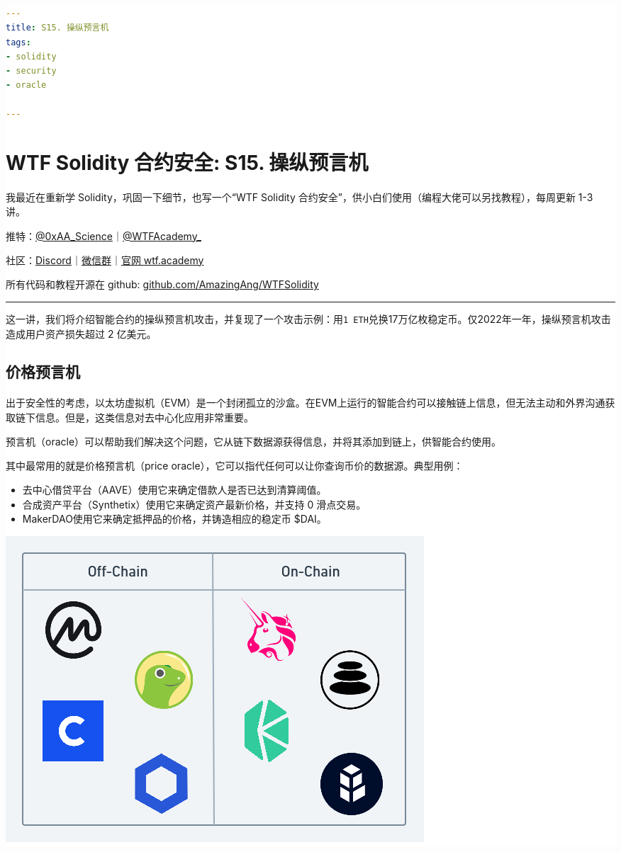 ```yaml
---
title: S15. 操纵预言机
tags:
- solidity
- security
- oracle

---
```


# WTF Solidity 合约安全: S15. 操纵预言机

我最近在重新学 Solidity，巩固一下细节，也写一个“WTF Solidity 合约安全”，供小白们使用（编程大佬可以另找教程），每周更新 1-3 讲。

推特：[@0xAA_Science](https://twitter.com/0xAA_Science)｜[@WTFAcademy_](https://twitter.com/WTFAcademy_)

社区：[Discord](https://discord.gg/5akcruXrsk)｜[微信群](https://docs.google.com/forms/d/e/1FAIpQLSe4KGT8Sh6sJ7hedQRuIYirOoZK_85miz3dw7vA1-YjodgJ-A/viewform?usp=sf_link)｜[官网 wtf.academy](https://wtf.academy)

所有代码和教程开源在 github: [github.com/AmazingAng/WTFSolidity](https://github.com/AmazingAng/WTFSolidity)

---

这一讲，我们将介绍智能合约的操纵预言机攻击，并复现了一个攻击示例：用`1 ETH`兑换17万亿枚稳定币。仅2022年一年，操纵预言机攻击造成用户资产损失超过 2 亿美元。

## 价格预言机

出于安全性的考虑，以太坊虚拟机（EVM）是一个封闭孤立的沙盒。在EVM上运行的智能合约可以接触链上信息，但无法主动和外界沟通获取链下信息。但是，这类信息对去中心化应用非常重要。

预言机（oracle）可以帮助我们解决这个问题，它从链下数据源获得信息，并将其添加到链上，供智能合约使用。

其中最常用的就是价格预言机（price oracle），它可以指代任何可以让你查询币价的数据源。典型用例：
- 去中心借贷平台（AAVE）使用它来确定借款人是否已达到清算阈值。
- 合成资产平台（Synthetix）使用它来确定资产最新价格，并支持 0 滑点交易。
- MakerDAO使用它来确定抵押品的价格，并铸造相应的稳定币 $DAI。

![](./img/S15-1.png)

